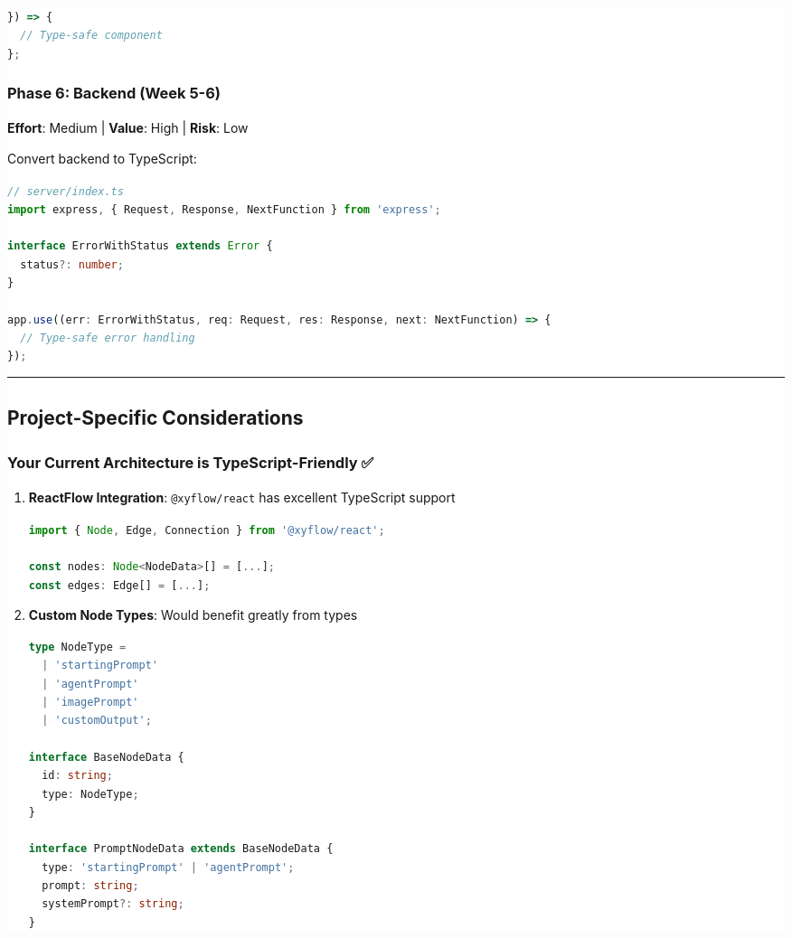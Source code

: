 ```typescript
}) => {
  // Type-safe component
};
```

### Phase 6: Backend (Week 5-6)
**Effort**: Medium | **Value**: High | **Risk**: Low

Convert backend to TypeScript:

```typescript
// server/index.ts
import express, { Request, Response, NextFunction } from 'express';

interface ErrorWithStatus extends Error {
  status?: number;
}

app.use((err: ErrorWithStatus, req: Request, res: Response, next: NextFunction) => {
  // Type-safe error handling
});
```

---

## Project-Specific Considerations

### Your Current Architecture is TypeScript-Friendly ✅

1. **ReactFlow Integration**: `@xyflow/react` has excellent TypeScript support
   ```typescript
   import { Node, Edge, Connection } from '@xyflow/react';

   const nodes: Node<NodeData>[] = [...];
   const edges: Edge[] = [...];
   ```

2. **Custom Node Types**: Would benefit greatly from types
   ```typescript
   type NodeType =
     | 'startingPrompt'
     | 'agentPrompt'
     | 'imagePrompt'
     | 'customOutput';

   interface BaseNodeData {
     id: string;
     type: NodeType;
   }

   interface PromptNodeData extends BaseNodeData {
     type: 'startingPrompt' | 'agentPrompt';
     prompt: string;
     systemPrompt?: string;
   }
   ```
